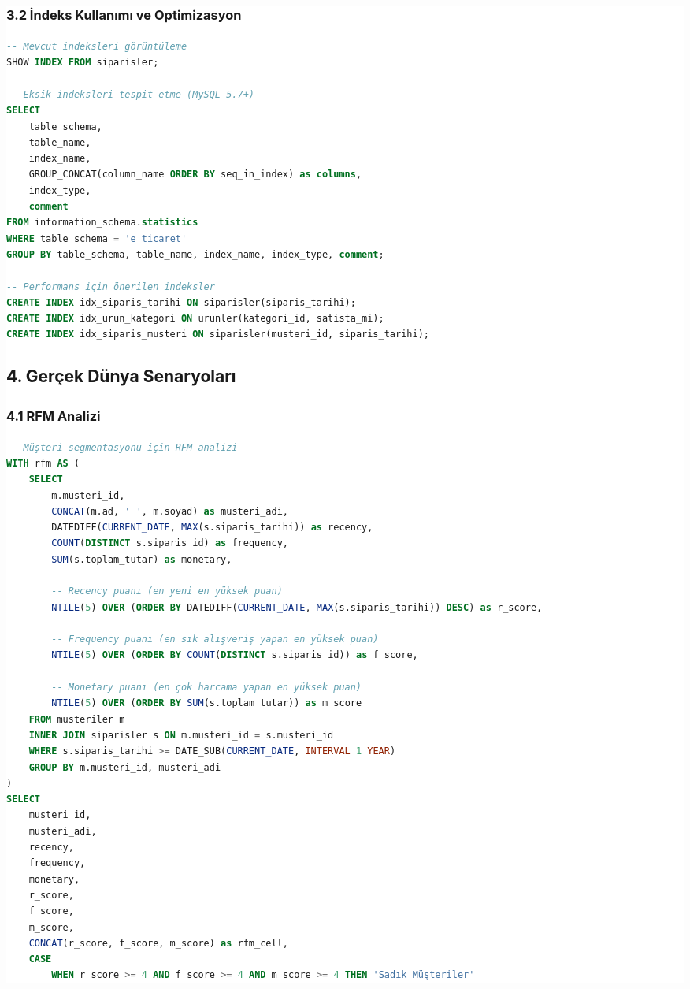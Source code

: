 ### 3.2 İndeks Kullanımı ve Optimizasyon

```sql
-- Mevcut indeksleri görüntüleme
SHOW INDEX FROM siparisler;

-- Eksik indeksleri tespit etme (MySQL 5.7+)
SELECT
    table_schema,
    table_name,
    index_name,
    GROUP_CONCAT(column_name ORDER BY seq_in_index) as columns,
    index_type,
    comment
FROM information_schema.statistics
WHERE table_schema = 'e_ticaret'
GROUP BY table_schema, table_name, index_name, index_type, comment;

-- Performans için önerilen indeksler
CREATE INDEX idx_siparis_tarihi ON siparisler(siparis_tarihi);
CREATE INDEX idx_urun_kategori ON urunler(kategori_id, satista_mi);
CREATE INDEX idx_siparis_musteri ON siparisler(musteri_id, siparis_tarihi);
```

## 4. Gerçek Dünya Senaryoları

### 4.1 RFM Analizi

```sql
-- Müşteri segmentasyonu için RFM analizi
WITH rfm AS (
    SELECT
        m.musteri_id,
        CONCAT(m.ad, ' ', m.soyad) as musteri_adi,
        DATEDIFF(CURRENT_DATE, MAX(s.siparis_tarihi)) as recency,
        COUNT(DISTINCT s.siparis_id) as frequency,
        SUM(s.toplam_tutar) as monetary,

        -- Recency puanı (en yeni en yüksek puan)
        NTILE(5) OVER (ORDER BY DATEDIFF(CURRENT_DATE, MAX(s.siparis_tarihi)) DESC) as r_score,

        -- Frequency puanı (en sık alışveriş yapan en yüksek puan)
        NTILE(5) OVER (ORDER BY COUNT(DISTINCT s.siparis_id)) as f_score,

        -- Monetary puanı (en çok harcama yapan en yüksek puan)
        NTILE(5) OVER (ORDER BY SUM(s.toplam_tutar)) as m_score
    FROM musteriler m
    INNER JOIN siparisler s ON m.musteri_id = s.musteri_id
    WHERE s.siparis_tarihi >= DATE_SUB(CURRENT_DATE, INTERVAL 1 YEAR)
    GROUP BY m.musteri_id, musteri_adi
)
SELECT
    musteri_id,
    musteri_adi,
    recency,
    frequency,
    monetary,
    r_score,
    f_score,
    m_score,
    CONCAT(r_score, f_score, m_score) as rfm_cell,
    CASE
        WHEN r_score >= 4 AND f_score >= 4 AND m_score >= 4 THEN 'Sadık Müşteriler'
```